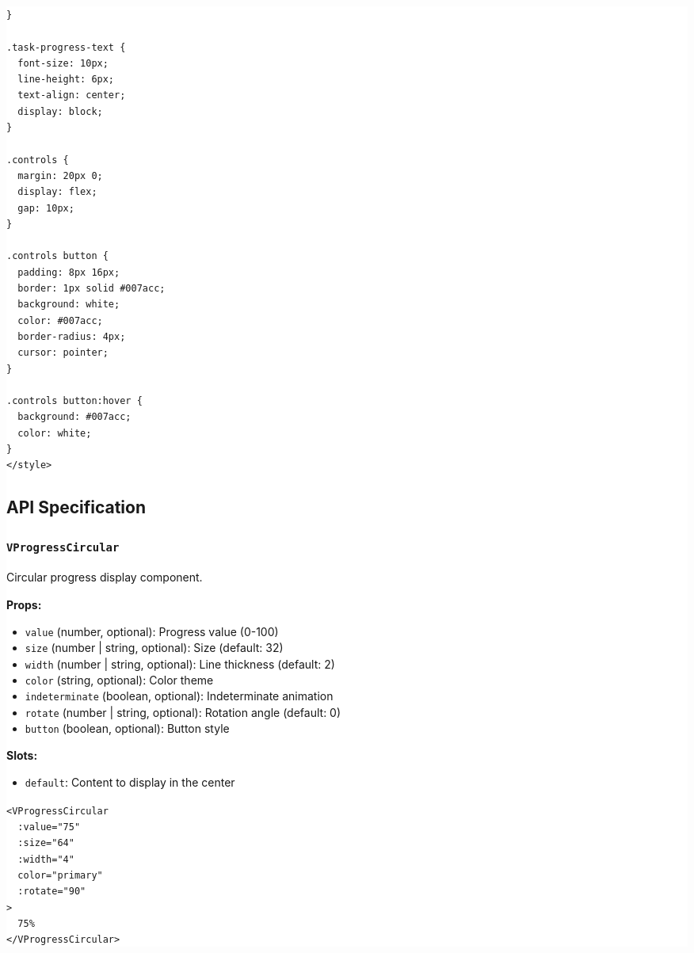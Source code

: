 ```vue
}

.task-progress-text {
  font-size: 10px;
  line-height: 6px;
  text-align: center;
  display: block;
}

.controls {
  margin: 20px 0;
  display: flex;
  gap: 10px;
}

.controls button {
  padding: 8px 16px;
  border: 1px solid #007acc;
  background: white;
  color: #007acc;
  border-radius: 4px;
  cursor: pointer;
}

.controls button:hover {
  background: #007acc;
  color: white;
}
</style>
```

## API Specification

### `VProgressCircular`

Circular progress display component.

**Props:**
- `value` (number, optional): Progress value (0-100)
- `size` (number | string, optional): Size (default: 32)
- `width` (number | string, optional): Line thickness (default: 2)
- `color` (string, optional): Color theme
- `indeterminate` (boolean, optional): Indeterminate animation
- `rotate` (number | string, optional): Rotation angle (default: 0)
- `button` (boolean, optional): Button style

**Slots:**
- `default`: Content to display in the center

```vue
<VProgressCircular
  :value="75"
  :size="64"
  :width="4"
  color="primary"
  :rotate="90"
>
  75%
</VProgressCircular>
```
